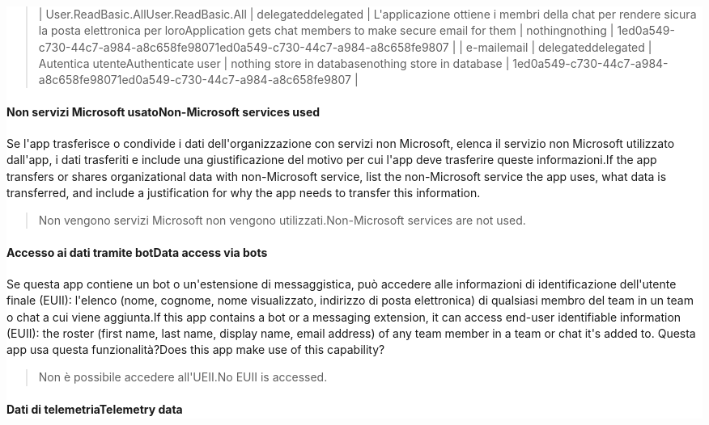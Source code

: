 >| <span data-ttu-id="642e3-159">User.ReadBasic.All</span><span class="sxs-lookup"><span data-stu-id="642e3-159">User.ReadBasic.All</span></span> | <span data-ttu-id="642e3-160">delegated</span><span class="sxs-lookup"><span data-stu-id="642e3-160">delegated</span></span> | <span data-ttu-id="642e3-161">L'applicazione ottiene i membri della chat per rendere sicura la posta elettronica per loro</span><span class="sxs-lookup"><span data-stu-id="642e3-161">Application gets chat members to make secure email for them</span></span> | <span data-ttu-id="642e3-162">nothing</span><span class="sxs-lookup"><span data-stu-id="642e3-162">nothing</span></span> | <span data-ttu-id="642e3-163">1ed0a549-c730-44c7-a984-a8c658fe9807</span><span class="sxs-lookup"><span data-stu-id="642e3-163">1ed0a549-c730-44c7-a984-a8c658fe9807</span></span> |
>| <span data-ttu-id="642e3-164">e-mail</span><span class="sxs-lookup"><span data-stu-id="642e3-164">email</span></span> | <span data-ttu-id="642e3-165">delegated</span><span class="sxs-lookup"><span data-stu-id="642e3-165">delegated</span></span> | <span data-ttu-id="642e3-166">Autentica utente</span><span class="sxs-lookup"><span data-stu-id="642e3-166">Authenticate user</span></span> | <span data-ttu-id="642e3-167">nothing store in database</span><span class="sxs-lookup"><span data-stu-id="642e3-167">nothing store in database</span></span> | <span data-ttu-id="642e3-168">1ed0a549-c730-44c7-a984-a8c658fe9807</span><span class="sxs-lookup"><span data-stu-id="642e3-168">1ed0a549-c730-44c7-a984-a8c658fe9807</span></span> |


#### <a name="non-microsoft-services-used"></a><span data-ttu-id="642e3-169">Non servizi Microsoft usato</span><span class="sxs-lookup"><span data-stu-id="642e3-169">Non-Microsoft services used</span></span>

<span data-ttu-id="642e3-170">Se l'app trasferisce o condivide i dati dell'organizzazione con servizi non Microsoft, elenca il servizio non Microsoft utilizzato dall'app, i dati trasferiti e include una giustificazione del motivo per cui l'app deve trasferire queste informazioni.</span><span class="sxs-lookup"><span data-stu-id="642e3-170">If the app transfers or shares organizational data with non-Microsoft service, list the non-Microsoft service the app uses, what data is transferred, and include a justification for why the app needs to transfer this information.</span></span>

><span data-ttu-id="642e3-171">Non vengono servizi Microsoft non vengono utilizzati.</span><span class="sxs-lookup"><span data-stu-id="642e3-171">Non-Microsoft services are not used.</span></span>

#### <a name="data-access-via-bots"></a><span data-ttu-id="642e3-172">Accesso ai dati tramite bot</span><span class="sxs-lookup"><span data-stu-id="642e3-172">Data access via bots</span></span>

<span data-ttu-id="642e3-173">Se questa app contiene un bot o un'estensione di messaggistica, può accedere alle informazioni di identificazione dell'utente finale (EUII): l'elenco (nome, cognome, nome visualizzato, indirizzo di posta elettronica) di qualsiasi membro del team in un team o chat a cui viene aggiunta.</span><span class="sxs-lookup"><span data-stu-id="642e3-173">If this app contains a bot or a messaging extension, it can access end-user identifiable information (EUII): the roster (first name, last name, display name, email address) of any team member in a team or chat it's added to.</span></span> <span data-ttu-id="642e3-174">Questa app usa questa funzionalità?</span><span class="sxs-lookup"><span data-stu-id="642e3-174">Does this app make use of this capability?</span></span>

><span data-ttu-id="642e3-175">Non è possibile accedere all'UEII.</span><span class="sxs-lookup"><span data-stu-id="642e3-175">No EUII is accessed.</span></span>



#### <a name="telemetry-data"></a><span data-ttu-id="642e3-176">Dati di telemetria</span><span class="sxs-lookup"><span data-stu-id="642e3-176">Telemetry data</span></span>
